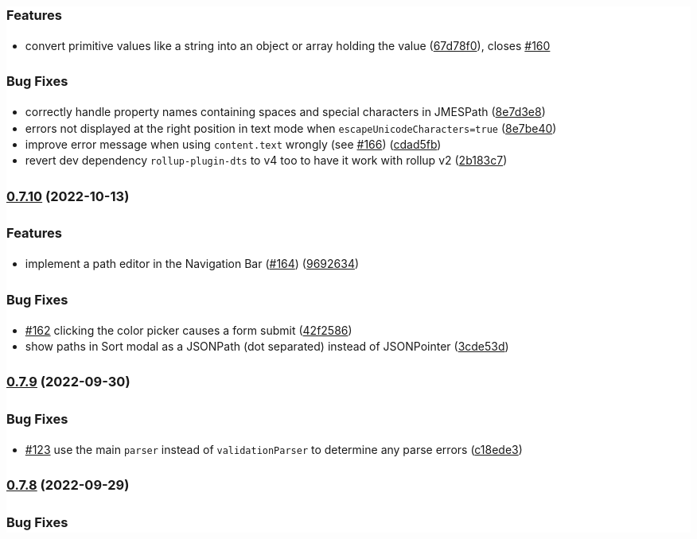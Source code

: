 
### Features

* convert primitive values like a string into an object or array holding the value ([67d78f0](https://github.com/digiv3rse/json-editor/commit/67d78f09744f0ff4d879728f2d1b3aaa92fa5e8c)), closes [#160](https://github.com/digiv3rse/json-editor/issues/160)


### Bug Fixes

* correctly handle property names containing spaces and special characters in JMESPath ([8e7d3e8](https://github.com/digiv3rse/json-editor/commit/8e7d3e89dbd00edc045147b203f606171e0486b8))
* errors not displayed at the right position in text mode when `escapeUnicodeCharacters=true` ([8e7be40](https://github.com/digiv3rse/json-editor/commit/8e7be40778eb31f4fea51bf52e79803c411c1ebf))
* improve error message when using `content.text` wrongly (see [#166](https://github.com/digiv3rse/json-editor/issues/166)) ([cdad5fb](https://github.com/digiv3rse/json-editor/commit/cdad5fb8712cd45ca14333ded75adc5877410476))
* revert dev dependency `rollup-plugin-dts` to v4 too to have it work with rollup v2 ([2b183c7](https://github.com/digiv3rse/json-editor/commit/2b183c7bbb3003a7dfaa19404e1f76d005558236))

### [0.7.10](https://github.com/digiv3rse/json-editor/compare/v0.7.9...v0.7.10) (2022-10-13)


### Features

* implement a path editor in the Navigation Bar ([#164](https://github.com/digiv3rse/json-editor/issues/164)) ([9692634](https://github.com/digiv3rse/json-editor/commit/969263447d080eef830755744363d547365ef1d4))


### Bug Fixes

* [#162](https://github.com/digiv3rse/json-editor/issues/162) clicking the color picker causes a form submit ([42f2586](https://github.com/digiv3rse/json-editor/commit/42f25865e8dd61b574d663a72ac6ba643f21bd1a))
* show paths in Sort modal as a JSONPath (dot separated) instead of JSONPointer ([3cde53d](https://github.com/digiv3rse/json-editor/commit/3cde53d6e34d195eb050dc1bdc35d383f06a0f7d))

### [0.7.9](https://github.com/digiv3rse/json-editor/compare/v0.7.8...v0.7.9) (2022-09-30)


### Bug Fixes

* [#123](https://github.com/digiv3rse/json-editor/issues/123) use the main `parser` instead of `validationParser` to determine any parse errors ([c18ede3](https://github.com/digiv3rse/json-editor/commit/c18ede30070f27a612b8019a77feaca97500e1bf))

### [0.7.8](https://github.com/digiv3rse/json-editor/compare/v0.7.7...v0.7.8) (2022-09-29)


### Bug Fixes
